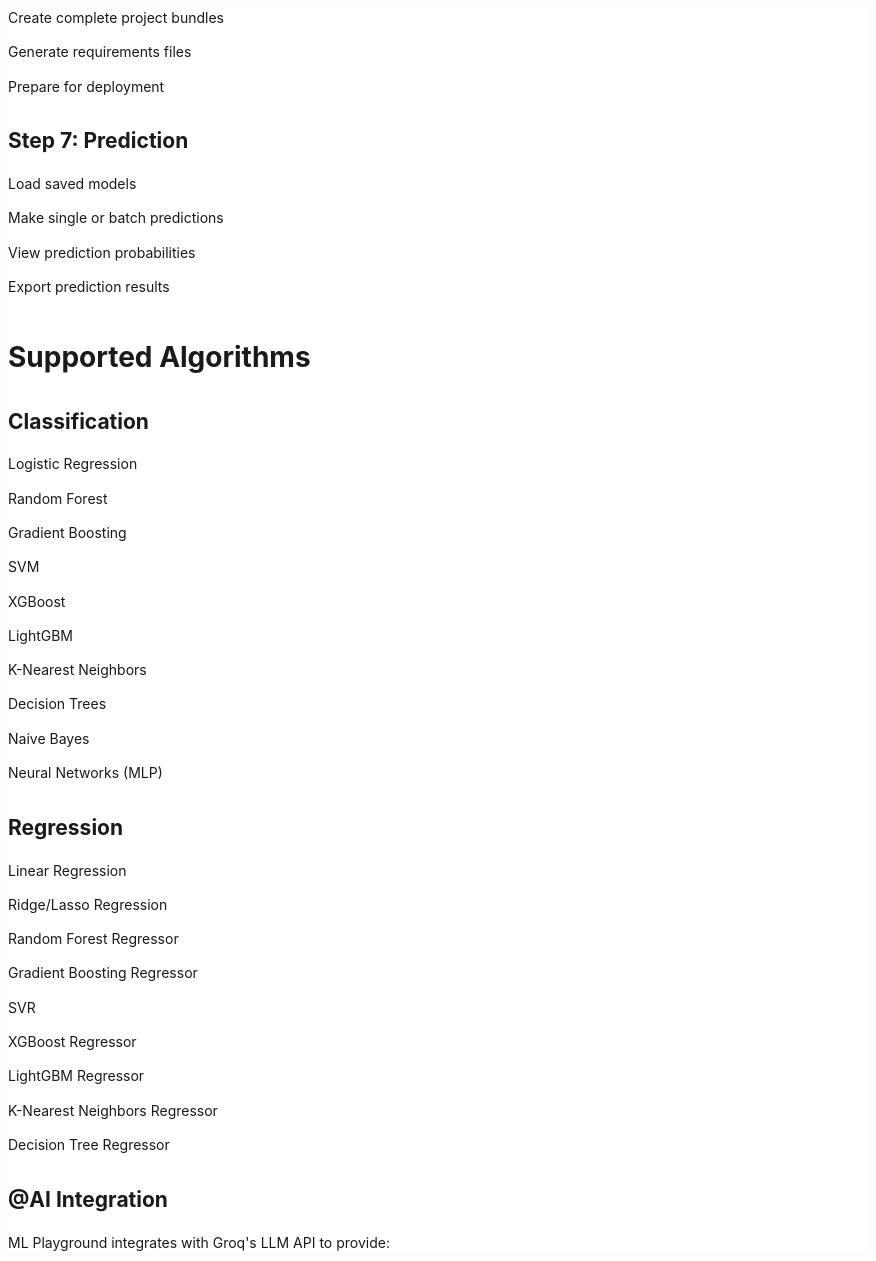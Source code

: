 Create complete project bundles

Generate requirements files

Prepare for deployment

## Step 7: Prediction
Load saved models

Make single or batch predictions

View prediction probabilities

Export prediction results

# Supported Algorithms
## Classification
Logistic Regression

Random Forest

Gradient Boosting

SVM

XGBoost

LightGBM

K-Nearest Neighbors

Decision Trees

Naive Bayes

Neural Networks (MLP)

## Regression
Linear Regression

Ridge/Lasso Regression

Random Forest Regressor

Gradient Boosting Regressor

SVR

XGBoost Regressor

LightGBM Regressor

K-Nearest Neighbors Regressor

Decision Tree Regressor

## @AI Integration
ML Playground integrates with Groq's LLM API to provide:
